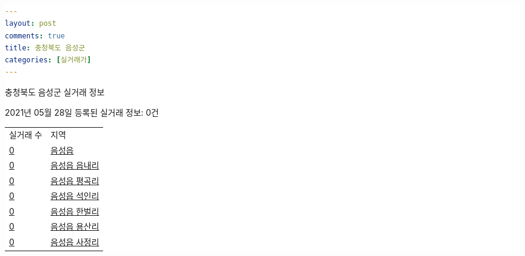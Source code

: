 ```yaml
---
layout: post
comments: true
title: 충청북도 음성군
categories: [실거래가]
---
```


충청북도 음성군 실거래 정보

2021년 05월 28일 등록된 실거래 정보: 0건


<table>
  <tr>
    <td>실거래 수</td>
    <td>지역</td>
  </tr>

  
  <tr>
    <td><a href="4377025000.html">0</a></td>
    <td><a href="4377025000.html">음성읍</a></td>
  </tr>
    

  <tr>
    <td><a href="4377025021.html">0</a></td>
    <td><a href="4377025021.html">음성읍 읍내리</a></td>
  </tr>
    

  <tr>
    <td><a href="4377025022.html">0</a></td>
    <td><a href="4377025022.html">음성읍 평곡리</a></td>
  </tr>
    

  <tr>
    <td><a href="4377025023.html">0</a></td>
    <td><a href="4377025023.html">음성읍 석인리</a></td>
  </tr>
    

  <tr>
    <td><a href="4377025024.html">0</a></td>
    <td><a href="4377025024.html">음성읍 한벌리</a></td>
  </tr>
    

  <tr>
    <td><a href="4377025025.html">0</a></td>
    <td><a href="4377025025.html">음성읍 용산리</a></td>
  </tr>
    

  <tr>
    <td><a href="4377025026.html">0</a></td>
    <td><a href="4377025026.html">음성읍 사정리</a></td>
  </tr>
    